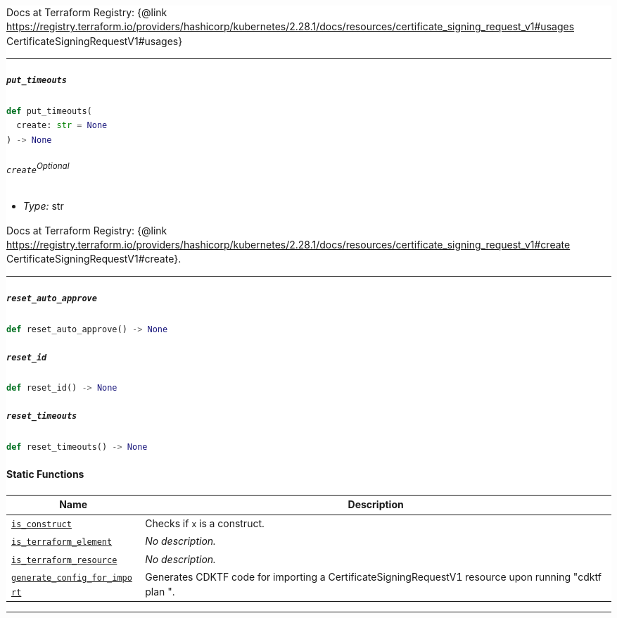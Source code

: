 Docs at Terraform Registry: {@link https://registry.terraform.io/providers/hashicorp/kubernetes/2.28.1/docs/resources/certificate_signing_request_v1#usages CertificateSigningRequestV1#usages}

---

##### `put_timeouts` <a name="put_timeouts" id="@cdktf/provider-kubernetes.certificateSigningRequestV1.CertificateSigningRequestV1.putTimeouts"></a>

```python
def put_timeouts(
  create: str = None
) -> None
```

###### `create`<sup>Optional</sup> <a name="create" id="@cdktf/provider-kubernetes.certificateSigningRequestV1.CertificateSigningRequestV1.putTimeouts.parameter.create"></a>

- *Type:* str

Docs at Terraform Registry: {@link https://registry.terraform.io/providers/hashicorp/kubernetes/2.28.1/docs/resources/certificate_signing_request_v1#create CertificateSigningRequestV1#create}.

---

##### `reset_auto_approve` <a name="reset_auto_approve" id="@cdktf/provider-kubernetes.certificateSigningRequestV1.CertificateSigningRequestV1.resetAutoApprove"></a>

```python
def reset_auto_approve() -> None
```

##### `reset_id` <a name="reset_id" id="@cdktf/provider-kubernetes.certificateSigningRequestV1.CertificateSigningRequestV1.resetId"></a>

```python
def reset_id() -> None
```

##### `reset_timeouts` <a name="reset_timeouts" id="@cdktf/provider-kubernetes.certificateSigningRequestV1.CertificateSigningRequestV1.resetTimeouts"></a>

```python
def reset_timeouts() -> None
```

#### Static Functions <a name="Static Functions" id="Static Functions"></a>

| **Name** | **Description** |
| --- | --- |
| <code><a href="#@cdktf/provider-kubernetes.certificateSigningRequestV1.CertificateSigningRequestV1.isConstruct">is_construct</a></code> | Checks if `x` is a construct. |
| <code><a href="#@cdktf/provider-kubernetes.certificateSigningRequestV1.CertificateSigningRequestV1.isTerraformElement">is_terraform_element</a></code> | *No description.* |
| <code><a href="#@cdktf/provider-kubernetes.certificateSigningRequestV1.CertificateSigningRequestV1.isTerraformResource">is_terraform_resource</a></code> | *No description.* |
| <code><a href="#@cdktf/provider-kubernetes.certificateSigningRequestV1.CertificateSigningRequestV1.generateConfigForImport">generate_config_for_import</a></code> | Generates CDKTF code for importing a CertificateSigningRequestV1 resource upon running "cdktf plan <stack-name>". |

---